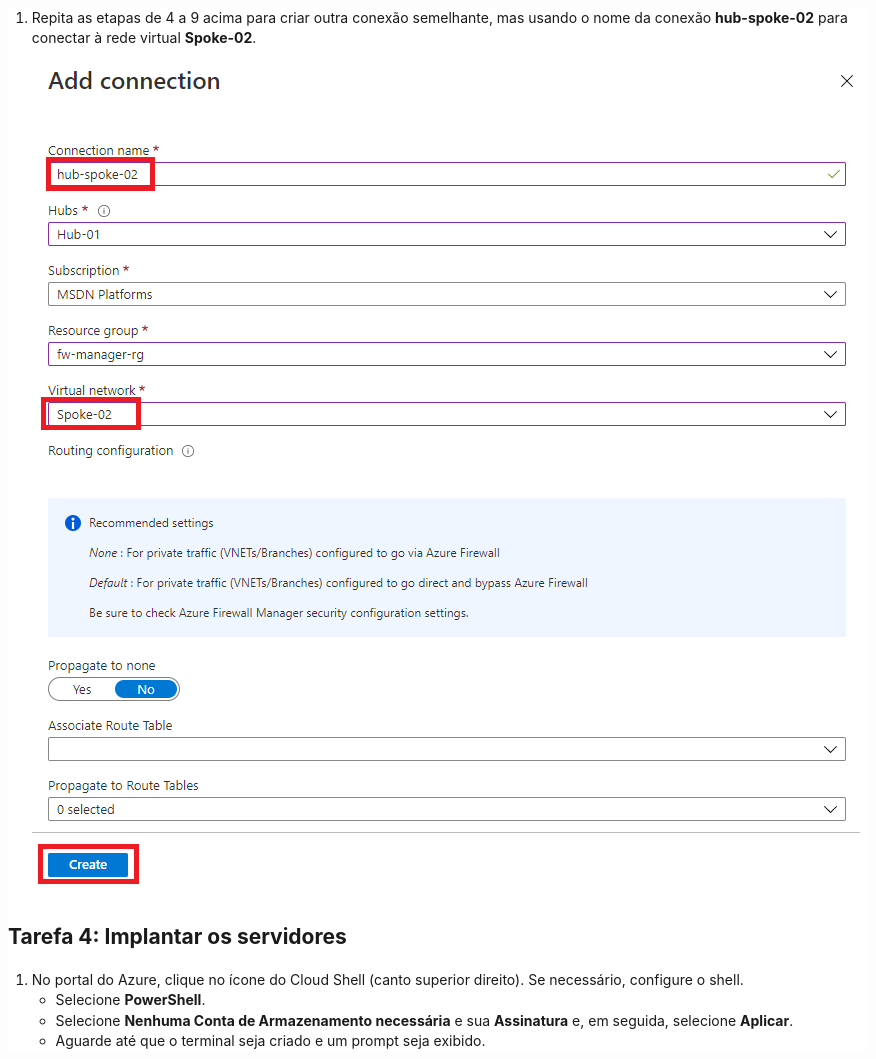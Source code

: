 1. Repita as etapas de 4 a 9 acima para criar outra conexão semelhante, mas usando o nome da conexão **hub-spoke-02** para conectar à rede virtual **Spoke-02**.

    ![Adicionar conexão hub e spoke à WAN virtual – Spoke 2](../media/connect-hub-spoke-vnet-2.png)

## Tarefa 4: Implantar os servidores

1. No portal do Azure, clique no ícone do Cloud Shell (canto superior direito). Se necessário, configure o shell.  
    + Selecione **PowerShell**.
    + Selecione **Nenhuma Conta de Armazenamento necessária** e sua **Assinatura** e, em seguida, selecione **Aplicar**.
    + Aguarde até que o terminal seja criado e um prompt seja exibido. 
